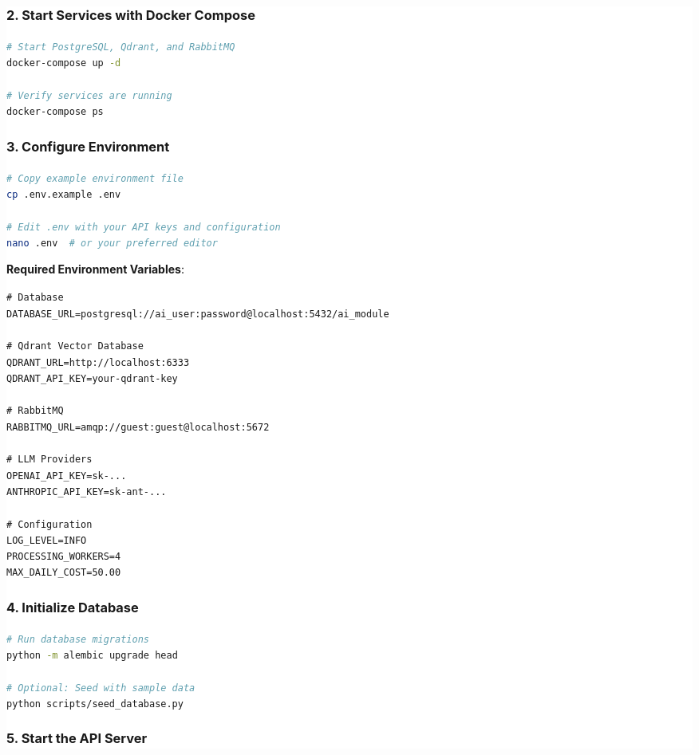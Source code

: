 ### 2. Start Services with Docker Compose

```bash
# Start PostgreSQL, Qdrant, and RabbitMQ
docker-compose up -d

# Verify services are running
docker-compose ps
```

### 3. Configure Environment

```bash
# Copy example environment file
cp .env.example .env

# Edit .env with your API keys and configuration
nano .env  # or your preferred editor
```

**Required Environment Variables**:
```env
# Database
DATABASE_URL=postgresql://ai_user:password@localhost:5432/ai_module

# Qdrant Vector Database
QDRANT_URL=http://localhost:6333
QDRANT_API_KEY=your-qdrant-key

# RabbitMQ
RABBITMQ_URL=amqp://guest:guest@localhost:5672

# LLM Providers
OPENAI_API_KEY=sk-...
ANTHROPIC_API_KEY=sk-ant-...

# Configuration
LOG_LEVEL=INFO
PROCESSING_WORKERS=4
MAX_DAILY_COST=50.00
```

### 4. Initialize Database

```bash
# Run database migrations
python -m alembic upgrade head

# Optional: Seed with sample data
python scripts/seed_database.py
```

### 5. Start the API Server
